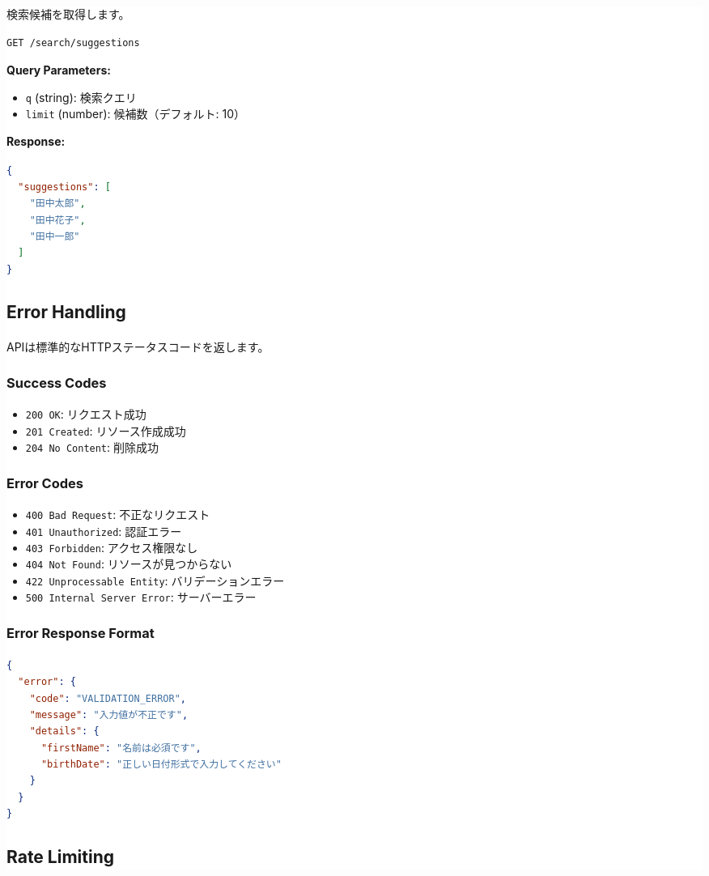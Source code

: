 検索候補を取得します。

```http
GET /search/suggestions
```

**Query Parameters:**
- `q` (string): 検索クエリ
- `limit` (number): 候補数（デフォルト: 10）

**Response:**
```json
{
  "suggestions": [
    "田中太郎",
    "田中花子",
    "田中一郎"
  ]
}
```

## Error Handling

APIは標準的なHTTPステータスコードを返します。

### Success Codes
- `200 OK`: リクエスト成功
- `201 Created`: リソース作成成功
- `204 No Content`: 削除成功

### Error Codes
- `400 Bad Request`: 不正なリクエスト
- `401 Unauthorized`: 認証エラー
- `403 Forbidden`: アクセス権限なし
- `404 Not Found`: リソースが見つからない
- `422 Unprocessable Entity`: バリデーションエラー
- `500 Internal Server Error`: サーバーエラー

### Error Response Format

```json
{
  "error": {
    "code": "VALIDATION_ERROR",
    "message": "入力値が不正です",
    "details": {
      "firstName": "名前は必須です",
      "birthDate": "正しい日付形式で入力してください"
    }
  }
}
```

## Rate Limiting

